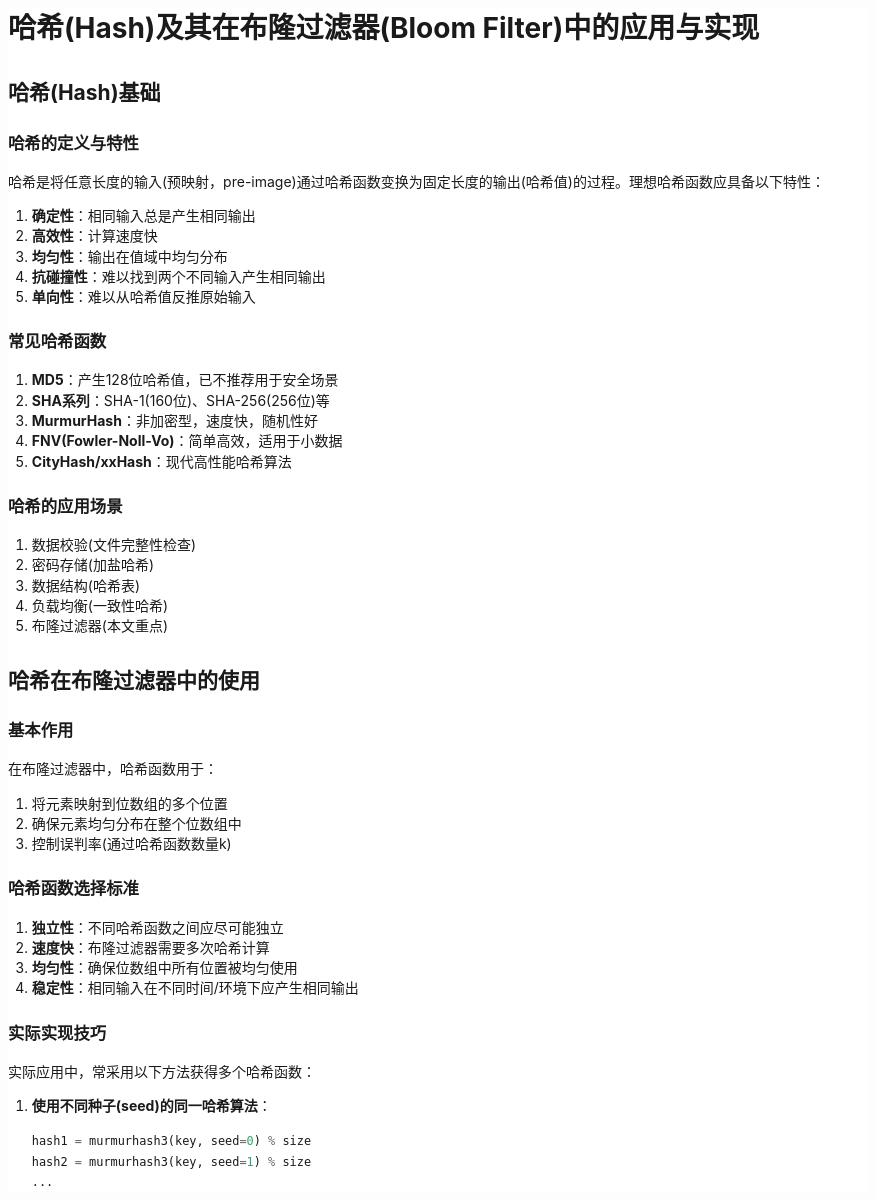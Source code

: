 # 哈希(Hash)及其在布隆过滤器(Bloom Filter)中的应用与实现

## 哈希(Hash)基础

### 哈希的定义与特性
哈希是将任意长度的输入(预映射，pre-image)通过哈希函数变换为固定长度的输出(哈希值)的过程。理想哈希函数应具备以下特性：

1. **确定性**：相同输入总是产生相同输出
2. **高效性**：计算速度快
3. **均匀性**：输出在值域中均匀分布
4. **抗碰撞性**：难以找到两个不同输入产生相同输出
5. **单向性**：难以从哈希值反推原始输入

### 常见哈希函数
1. **MD5**：产生128位哈希值，已不推荐用于安全场景
2. **SHA系列**：SHA-1(160位)、SHA-256(256位)等
3. **MurmurHash**：非加密型，速度快，随机性好
4. **FNV(Fowler-Noll-Vo)**：简单高效，适用于小数据
5. **CityHash/xxHash**：现代高性能哈希算法

### 哈希的应用场景
1. 数据校验(文件完整性检查)
2. 密码存储(加盐哈希)
3. 数据结构(哈希表)
4. 负载均衡(一致性哈希)
5. 布隆过滤器(本文重点)

## 哈希在布隆过滤器中的使用

### 基本作用
在布隆过滤器中，哈希函数用于：
1. 将元素映射到位数组的多个位置
2. 确保元素均匀分布在整个位数组中
3. 控制误判率(通过哈希函数数量k)

### 哈希函数选择标准
1. **独立性**：不同哈希函数之间应尽可能独立
2. **速度快**：布隆过滤器需要多次哈希计算
3. **均匀性**：确保位数组中所有位置被均匀使用
4. **稳定性**：相同输入在不同时间/环境下应产生相同输出

### 实际实现技巧
实际应用中，常采用以下方法获得多个哈希函数：
1. **使用不同种子(seed)的同一哈希算法**：
   ```python
   hash1 = murmurhash3(key, seed=0) % size
   hash2 = murmurhash3(key, seed=1) % size
   ...
   ```
   